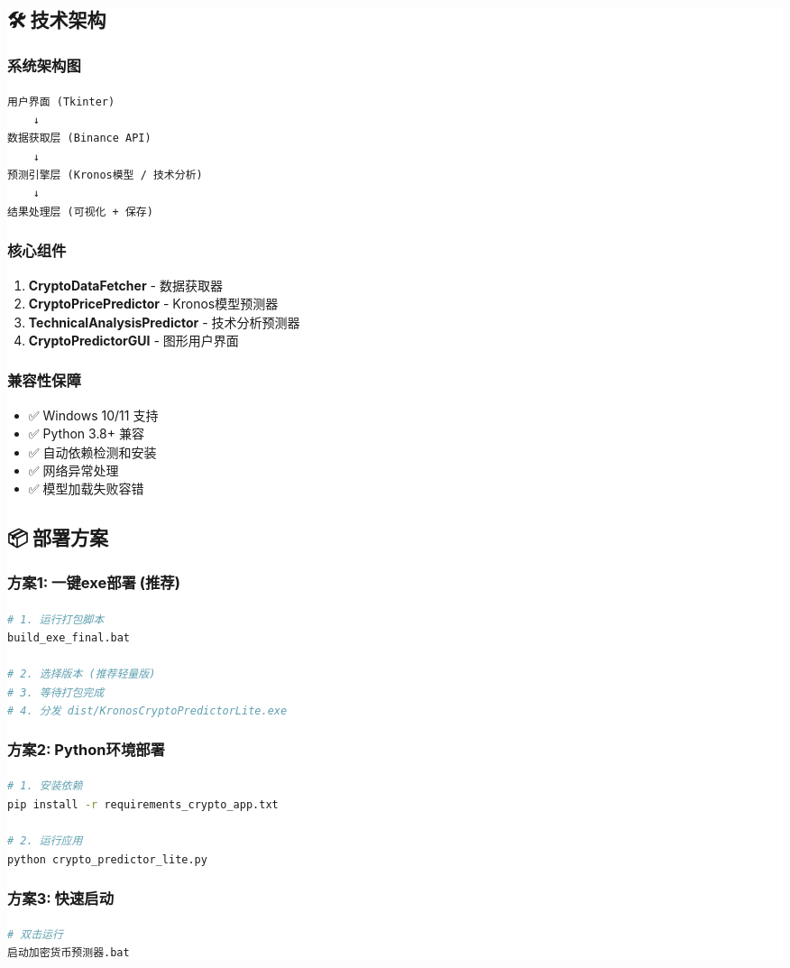 ## 🛠️ 技术架构

### 系统架构图
```
用户界面 (Tkinter)
    ↓
数据获取层 (Binance API)
    ↓
预测引擎层 (Kronos模型 / 技术分析)
    ↓
结果处理层 (可视化 + 保存)
```

### 核心组件
1. **CryptoDataFetcher** - 数据获取器
2. **CryptoPricePredictor** - Kronos模型预测器
3. **TechnicalAnalysisPredictor** - 技术分析预测器
4. **CryptoPredictorGUI** - 图形用户界面

### 兼容性保障
- ✅ Windows 10/11 支持
- ✅ Python 3.8+ 兼容
- ✅ 自动依赖检测和安装
- ✅ 网络异常处理
- ✅ 模型加载失败容错

## 📦 部署方案

### 方案1: 一键exe部署 (推荐)
```bash
# 1. 运行打包脚本
build_exe_final.bat

# 2. 选择版本 (推荐轻量版)
# 3. 等待打包完成
# 4. 分发 dist/KronosCryptoPredictorLite.exe
```

### 方案2: Python环境部署
```bash
# 1. 安装依赖
pip install -r requirements_crypto_app.txt

# 2. 运行应用
python crypto_predictor_lite.py
```

### 方案3: 快速启动
```bash
# 双击运行
启动加密货币预测器.bat
```
